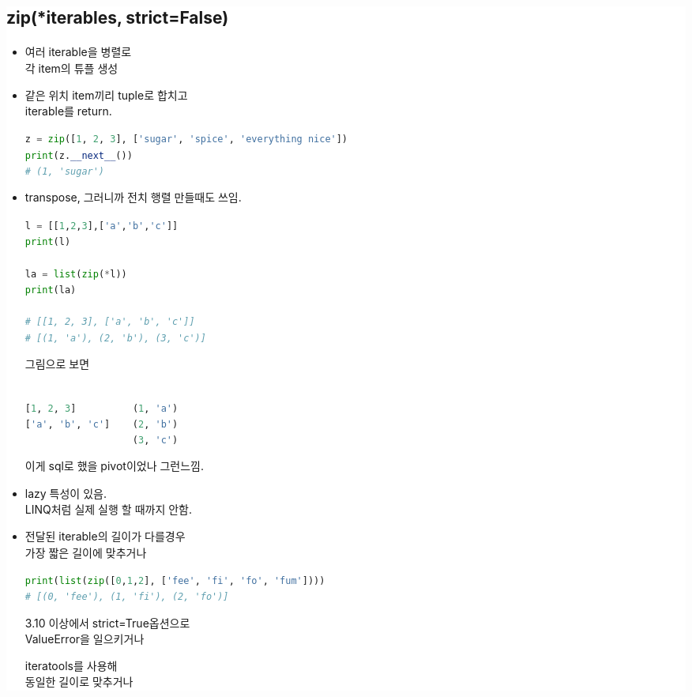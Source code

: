 ## zip(\*iterables, strict=False)

* 여러 iterable을 병렬로\
  각 item의 튜플 생성
*   같은 위치 item끼리 tuple로 합치고\
    iterable를 return.

    ```python
    z = zip([1, 2, 3], ['sugar', 'spice', 'everything nice'])
    print(z.__next__())
    # (1, 'sugar')
    ```
*   transpose, 그러니까 전치 행렬 만들때도 쓰임.

    ```python
    l = [[1,2,3],['a','b','c']]
    print(l)

    la = list(zip(*l))
    print(la)

    # [[1, 2, 3], ['a', 'b', 'c']]
    # [(1, 'a'), (2, 'b'), (3, 'c')]
    ```

    그림으로 보면

    ```python

    [1, 2, 3]          (1, 'a')
    ['a', 'b', 'c']    (2, 'b')
                       (3, 'c')
    ```

    이게 sql로 했을 pivot이었나 그런느낌.
* lazy 특성이 있음.\
  LINQ처럼 실제 실행 할 때까지 안함.
*   전달된 iterable의 길이가 다를경우\
    가장 짧은 길이에 맞추거나

    ```python
    print(list(zip([0,1,2], ['fee', 'fi', 'fo', 'fum'])))
    # [(0, 'fee'), (1, 'fi'), (2, 'fo')]
    ```

    3.10 이상에서 strict=True옵션으로\
    ValueError을 일으키거나

    iteratools를 사용해\
    동일한 길이로 맞추거나
